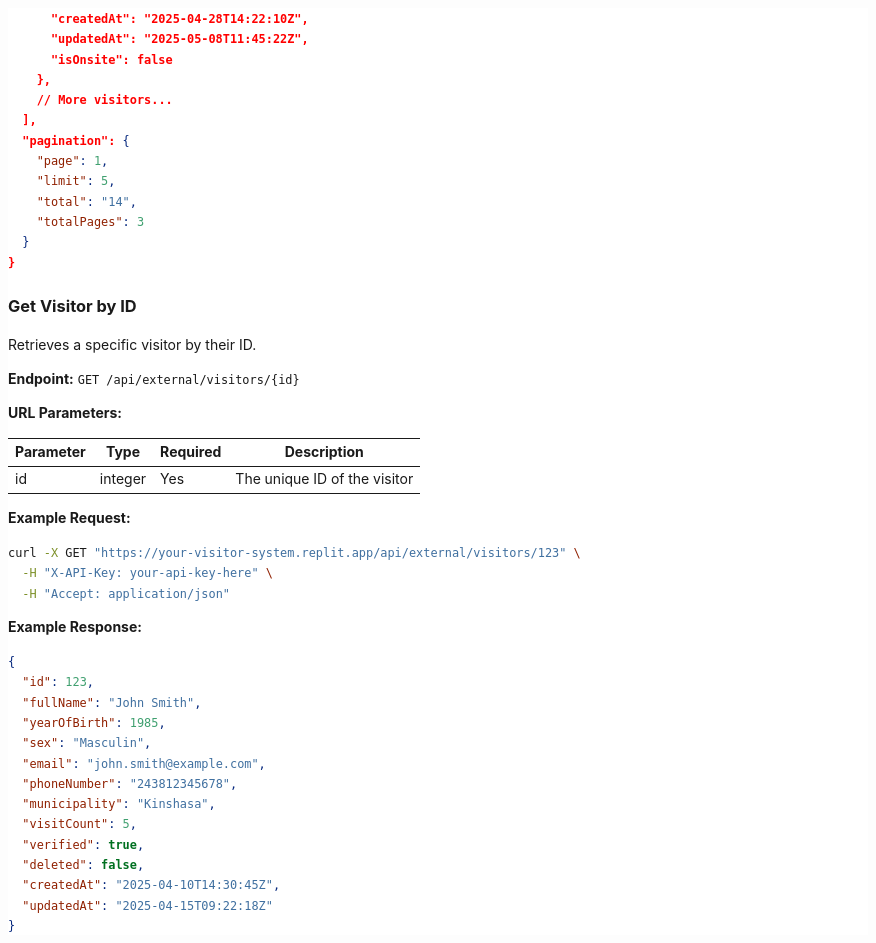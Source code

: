 ```json
      "createdAt": "2025-04-28T14:22:10Z",
      "updatedAt": "2025-05-08T11:45:22Z",
      "isOnsite": false
    },
    // More visitors...
  ],
  "pagination": {
    "page": 1,
    "limit": 5,
    "total": "14",
    "totalPages": 3
  }
}
```

### Get Visitor by ID

Retrieves a specific visitor by their ID.

**Endpoint:** `GET /api/external/visitors/{id}`

**URL Parameters:**

| Parameter | Type | Required | Description |
|-----------|------|----------|-------------|
| id | integer | Yes | The unique ID of the visitor |

**Example Request:**

```bash
curl -X GET "https://your-visitor-system.replit.app/api/external/visitors/123" \
  -H "X-API-Key: your-api-key-here" \
  -H "Accept: application/json"
```

**Example Response:**

```json
{
  "id": 123,
  "fullName": "John Smith",
  "yearOfBirth": 1985,
  "sex": "Masculin",
  "email": "john.smith@example.com",
  "phoneNumber": "243812345678",
  "municipality": "Kinshasa",
  "visitCount": 5,
  "verified": true,
  "deleted": false,
  "createdAt": "2025-04-10T14:30:45Z",
  "updatedAt": "2025-04-15T09:22:18Z"
}
```
